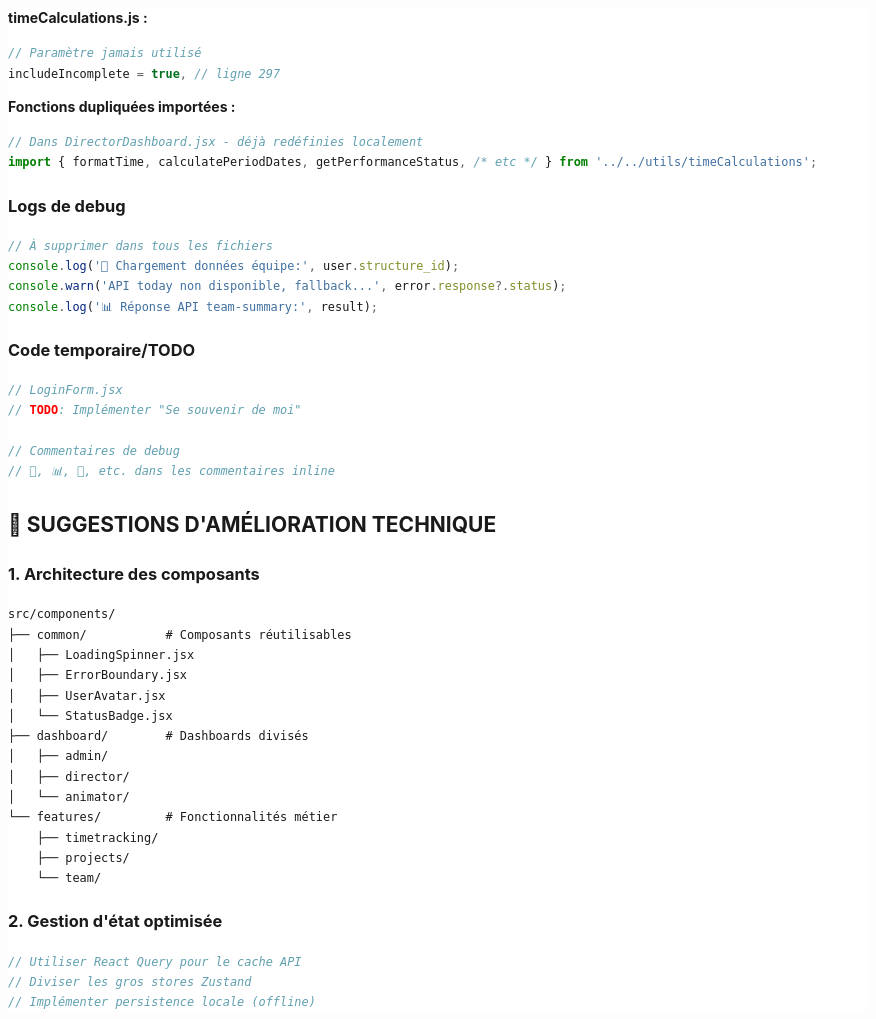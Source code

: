**timeCalculations.js :**
```javascript
// Paramètre jamais utilisé
includeIncomplete = true, // ligne 297
```

**Fonctions dupliquées importées :**
```javascript
// Dans DirectorDashboard.jsx - déjà redéfinies localement
import { formatTime, calculatePeriodDates, getPerformanceStatus, /* etc */ } from '../../utils/timeCalculations';
```

### Logs de debug

```javascript
// À supprimer dans tous les fichiers
console.log('🔄 Chargement données équipe:', user.structure_id);
console.warn('API today non disponible, fallback...', error.response?.status);
console.log('📊 Réponse API team-summary:', result);
```

### Code temporaire/TODO

```javascript
// LoginForm.jsx
// TODO: Implémenter "Se souvenir de moi"

// Commentaires de debug
// 🔄, 📊, 🚀, etc. dans les commentaires inline
```

## 🎯 **SUGGESTIONS D'AMÉLIORATION TECHNIQUE**

### 1. **Architecture des composants**
```
src/components/
├── common/           # Composants réutilisables
│   ├── LoadingSpinner.jsx
│   ├── ErrorBoundary.jsx
│   ├── UserAvatar.jsx
│   └── StatusBadge.jsx
├── dashboard/        # Dashboards divisés
│   ├── admin/
│   ├── director/
│   └── animator/
└── features/         # Fonctionnalités métier
    ├── timetracking/
    ├── projects/
    └── team/
```

### 2. **Gestion d'état optimisée**
```javascript
// Utiliser React Query pour le cache API
// Diviser les gros stores Zustand
// Implémenter persistence locale (offline)
```
